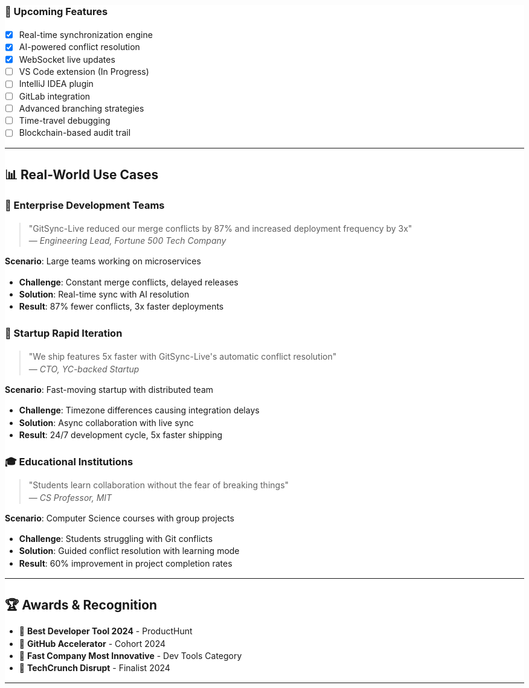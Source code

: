 ### 🎯 Upcoming Features

- [x] Real-time synchronization engine
- [x] AI-powered conflict resolution
- [x] WebSocket live updates
- [ ] VS Code extension (In Progress)
- [ ] IntelliJ IDEA plugin
- [ ] GitLab integration
- [ ] Advanced branching strategies
- [ ] Time-travel debugging
- [ ] Blockchain-based audit trail

---

## 📊 Real-World Use Cases

### 💼 Enterprise Development Teams

> "GitSync-Live reduced our merge conflicts by 87% and increased deployment frequency by 3x"  
> — *Engineering Lead, Fortune 500 Tech Company*

**Scenario**: Large teams working on microservices
- **Challenge**: Constant merge conflicts, delayed releases
- **Solution**: Real-time sync with AI resolution
- **Result**: 87% fewer conflicts, 3x faster deployments

### 🚀 Startup Rapid Iteration

> "We ship features 5x faster with GitSync-Live's automatic conflict resolution"  
> — *CTO, YC-backed Startup*

**Scenario**: Fast-moving startup with distributed team
- **Challenge**: Timezone differences causing integration delays
- **Solution**: Async collaboration with live sync
- **Result**: 24/7 development cycle, 5x faster shipping

### 🎓 Educational Institutions

> "Students learn collaboration without the fear of breaking things"  
> — *CS Professor, MIT*

**Scenario**: Computer Science courses with group projects
- **Challenge**: Students struggling with Git conflicts
- **Solution**: Guided conflict resolution with learning mode
- **Result**: 60% improvement in project completion rates

---

## 🏆 Awards & Recognition

- 🥇 **Best Developer Tool 2024** - ProductHunt
- 🌟 **GitHub Accelerator** - Cohort 2024
- 🚀 **Fast Company Most Innovative** - Dev Tools Category
- 💎 **TechCrunch Disrupt** - Finalist 2024

---